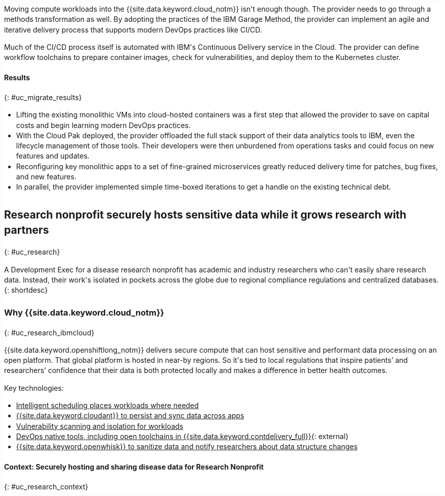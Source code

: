 Moving compute workloads into the {{site.data.keyword.cloud_notm}} isn't enough though. The provider needs to go through a methods transformation as well. By adopting the practices of the IBM Garage Method, the provider can implement an agile and iterative delivery process that supports modern DevOps practices like CI/CD.

Much of the CI/CD process itself is automated with IBM's Continuous Delivery service in the Cloud. The provider can define workflow toolchains to prepare container images, check for vulnerabilities, and deploy them to the Kubernetes cluster.

#### Results
{: #uc_migrate_results}

* Lifting the existing monolithic VMs into cloud-hosted containers was a first step that allowed the provider to save on capital costs and begin learning modern DevOps practices. 
* With the Cloud Pak deployed, the provider offloaded the full stack support of their data analytics tools to IBM, even the lifecycle management of those tools. Their developers were then unburdened from operations tasks and could focus on new features and updates. 
* Reconfiguring key monolithic apps to a set of fine-grained microservices greatly reduced delivery time for patches, bug fixes, and new features.
* In parallel, the provider implemented simple time-boxed iterations to get a handle on the existing technical debt.

## Research nonprofit securely hosts sensitive data while it grows research with partners
{: #uc_research}

A Development Exec for a disease research nonprofit has academic and industry researchers who can't easily share research data. Instead, their work's isolated in pockets across the globe due to regional compliance regulations and centralized databases.
{: shortdesc}

### Why {{site.data.keyword.cloud_notm}}
{: #uc_research_ibmcloud}

{{site.data.keyword.openshiftlong_notm}} delivers secure compute that can host sensitive and performant data processing on an open platform. That global platform is hosted in near-by regions. So it's tied to local regulations that inspire patients’ and researchers’ confidence that their data is both protected locally and makes a difference in better health outcomes.

Key technologies:
* [Intelligent scheduling places workloads where needed](/docs/openshift?topic=openshift-regions-and-zones#regions-and-zones)
* [{{site.data.keyword.cloudant}} to persist and sync data across apps](/docs/Cloudant?topic=Cloudant-getting-started-with-cloudant)
* [Vulnerability scanning  and isolation for workloads](/docs/Registry?topic=va-va_index#va_index)
* [DevOps native tools, including open toolchains in {{site.data.keyword.contdelivery_full}}](https://www.ibm.com/cloud/architecture/toolchains/){: external}
* [{{site.data.keyword.openwhisk}} to sanitize data and notify researchers about data structure changes](/docs/openwhisk?topic=openwhisk-pkg_cloudant)

#### Context: Securely hosting and sharing disease data for Research Nonprofit
{: #uc_research_context}
